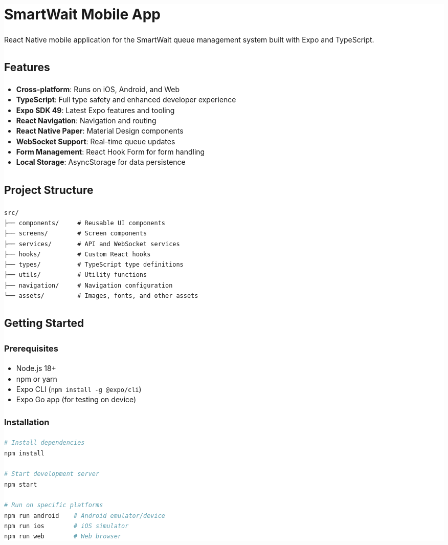 # SmartWait Mobile App

React Native mobile application for the SmartWait queue management system built with Expo and TypeScript.

## Features

- **Cross-platform**: Runs on iOS, Android, and Web
- **TypeScript**: Full type safety and enhanced developer experience
- **Expo SDK 49**: Latest Expo features and tooling
- **React Navigation**: Navigation and routing
- **React Native Paper**: Material Design components
- **WebSocket Support**: Real-time queue updates
- **Form Management**: React Hook Form for form handling
- **Local Storage**: AsyncStorage for data persistence

## Project Structure

```
src/
├── components/     # Reusable UI components
├── screens/        # Screen components
├── services/       # API and WebSocket services
├── hooks/          # Custom React hooks
├── types/          # TypeScript type definitions
├── utils/          # Utility functions
├── navigation/     # Navigation configuration
└── assets/         # Images, fonts, and other assets
```

## Getting Started

### Prerequisites

- Node.js 18+
- npm or yarn
- Expo CLI (`npm install -g @expo/cli`)
- Expo Go app (for testing on device)

### Installation

```bash
# Install dependencies
npm install

# Start development server
npm start

# Run on specific platforms
npm run android    # Android emulator/device
npm run ios        # iOS simulator
npm run web        # Web browser
```
